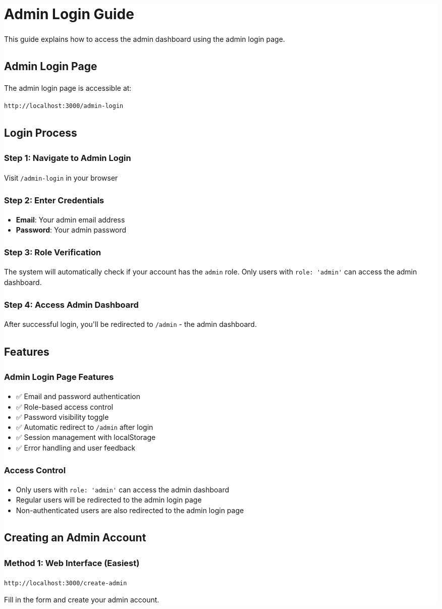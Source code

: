 # Admin Login Guide

This guide explains how to access the admin dashboard using the admin login page.

## Admin Login Page

The admin login page is accessible at:
```
http://localhost:3000/admin-login
```

## Login Process

### Step 1: Navigate to Admin Login
Visit `/admin-login` in your browser

### Step 2: Enter Credentials
- **Email**: Your admin email address
- **Password**: Your admin password

### Step 3: Role Verification
The system will automatically check if your account has the `admin` role. Only users with `role: 'admin'` can access the admin dashboard.

### Step 4: Access Admin Dashboard
After successful login, you'll be redirected to `/admin` - the admin dashboard.

## Features

### Admin Login Page Features
- ✅ Email and password authentication
- ✅ Role-based access control
- ✅ Password visibility toggle
- ✅ Automatic redirect to `/admin` after login
- ✅ Session management with localStorage
- ✅ Error handling and user feedback

### Access Control
- Only users with `role: 'admin'` can access the admin dashboard
- Regular users will be redirected to the admin login page
- Non-authenticated users are also redirected to the admin login page

## Creating an Admin Account

### Method 1: Web Interface (Easiest)
```
http://localhost:3000/create-admin
```
Fill in the form and create your admin account.
